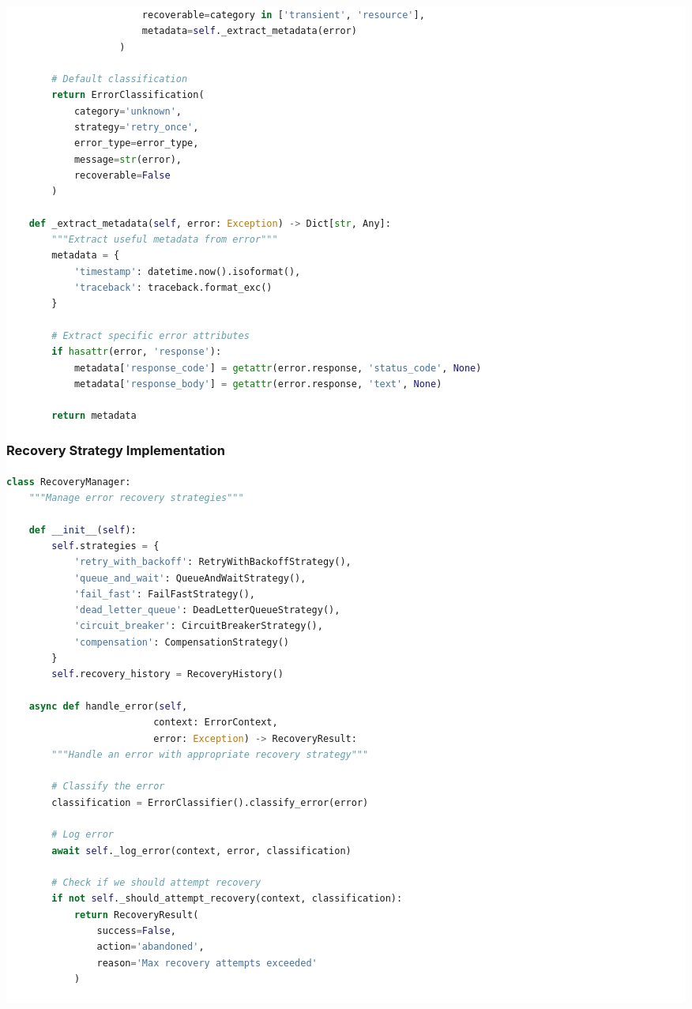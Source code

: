 ```python
                        recoverable=category in ['transient', 'resource'],
                        metadata=self._extract_metadata(error)
                    )
        
        # Default classification
        return ErrorClassification(
            category='unknown',
            strategy='retry_once',
            error_type=error_type,
            message=str(error),
            recoverable=False
        )
    
    def _extract_metadata(self, error: Exception) -> Dict[str, Any]:
        """Extract useful metadata from error"""
        metadata = {
            'timestamp': datetime.now().isoformat(),
            'traceback': traceback.format_exc()
        }
        
        # Extract specific error attributes
        if hasattr(error, 'response'):
            metadata['response_code'] = getattr(error.response, 'status_code', None)
            metadata['response_body'] = getattr(error.response, 'text', None)
        
        return metadata
```

### Recovery Strategy Implementation
```python
class RecoveryManager:
    """Manage error recovery strategies"""
    
    def __init__(self):
        self.strategies = {
            'retry_with_backoff': RetryWithBackoffStrategy(),
            'queue_and_wait': QueueAndWaitStrategy(),
            'fail_fast': FailFastStrategy(),
            'dead_letter_queue': DeadLetterQueueStrategy(),
            'circuit_breaker': CircuitBreakerStrategy(),
            'compensation': CompensationStrategy()
        }
        self.recovery_history = RecoveryHistory()
    
    async def handle_error(self, 
                          context: ErrorContext,
                          error: Exception) -> RecoveryResult:
        """Handle an error with appropriate recovery strategy"""
        
        # Classify the error
        classification = ErrorClassifier().classify_error(error)
        
        # Log error
        await self._log_error(context, error, classification)
        
        # Check if we should attempt recovery
        if not self._should_attempt_recovery(context, classification):
            return RecoveryResult(
                success=False,
                action='abandoned',
                reason='Max recovery attempts exceeded'
            )
        
```